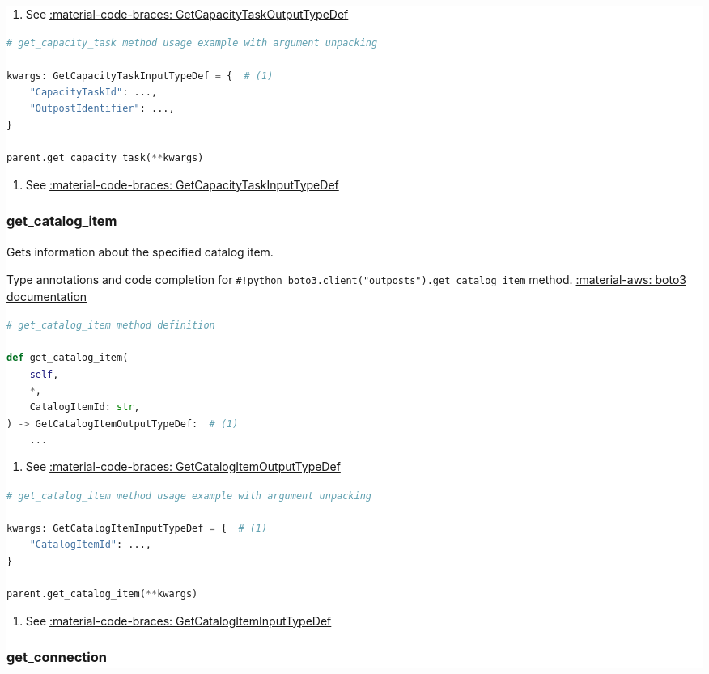 1. See [:material-code-braces: GetCapacityTaskOutputTypeDef](./type_defs.md#getcapacitytaskoutputtypedef)


```python
# get_capacity_task method usage example with argument unpacking

kwargs: GetCapacityTaskInputTypeDef = {  # (1)
    "CapacityTaskId": ...,
    "OutpostIdentifier": ...,
}

parent.get_capacity_task(**kwargs)
```

1. See [:material-code-braces: GetCapacityTaskInputTypeDef](./type_defs.md#getcapacitytaskinputtypedef)

### get\_catalog\_item

Gets information about the specified catalog item.

Type annotations and code completion for `#!python boto3.client("outposts").get_catalog_item` method.
[:material-aws: boto3 documentation](https://boto3.amazonaws.com/v1/documentation/api/latest/reference/services/outposts/client/get_catalog_item.html)

```python
# get_catalog_item method definition

def get_catalog_item(
    self,
    *,
    CatalogItemId: str,
) -> GetCatalogItemOutputTypeDef:  # (1)
    ...
```

1. See [:material-code-braces: GetCatalogItemOutputTypeDef](./type_defs.md#getcatalogitemoutputtypedef)


```python
# get_catalog_item method usage example with argument unpacking

kwargs: GetCatalogItemInputTypeDef = {  # (1)
    "CatalogItemId": ...,
}

parent.get_catalog_item(**kwargs)
```

1. See [:material-code-braces: GetCatalogItemInputTypeDef](./type_defs.md#getcatalogiteminputtypedef)

### get\_connection
